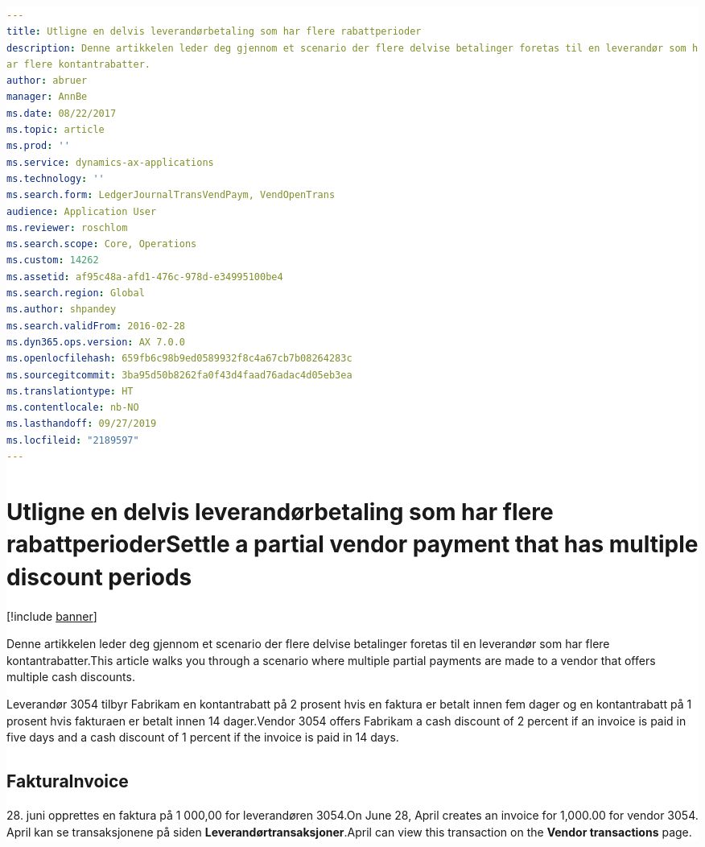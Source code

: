 ```yaml
---
title: Utligne en delvis leverandørbetaling som har flere rabattperioder
description: Denne artikkelen leder deg gjennom et scenario der flere delvise betalinger foretas til en leverandør som har flere kontantrabatter.
author: abruer
manager: AnnBe
ms.date: 08/22/2017
ms.topic: article
ms.prod: ''
ms.service: dynamics-ax-applications
ms.technology: ''
ms.search.form: LedgerJournalTransVendPaym, VendOpenTrans
audience: Application User
ms.reviewer: roschlom
ms.search.scope: Core, Operations
ms.custom: 14262
ms.assetid: af95c48a-afd1-476c-978d-e34995100be4
ms.search.region: Global
ms.author: shpandey
ms.search.validFrom: 2016-02-28
ms.dyn365.ops.version: AX 7.0.0
ms.openlocfilehash: 659fb6c98b9ed0589932f8c4a67cb7b08264283c
ms.sourcegitcommit: 3ba95d50b8262fa0f43d4faad76adac4d05eb3ea
ms.translationtype: HT
ms.contentlocale: nb-NO
ms.lasthandoff: 09/27/2019
ms.locfileid: "2189597"
---
```

# <a name="settle-a-partial-vendor-payment-that-has-multiple-discount-periods"></a><span data-ttu-id="b0ced-103">Utligne en delvis leverandørbetaling som har flere rabattperioder</span><span class="sxs-lookup"><span data-stu-id="b0ced-103">Settle a partial vendor payment that has multiple discount periods</span></span>

[!include [banner](../includes/banner.md)]

<span data-ttu-id="b0ced-104">Denne artikkelen leder deg gjennom et scenario der flere delvise betalinger foretas til en leverandør som har flere kontantrabatter.</span><span class="sxs-lookup"><span data-stu-id="b0ced-104">This article walks you through a scenario where multiple partial payments are made to a vendor that offers multiple cash discounts.</span></span> 

<span data-ttu-id="b0ced-105">Leverandør 3054 tilbyr Fabrikam en kontantrabatt på 2 prosent hvis en faktura er betalt innen fem dager og en kontantrabatt på 1 prosent hvis fakturaen er betalt innen 14 dager.</span><span class="sxs-lookup"><span data-stu-id="b0ced-105">Vendor 3054 offers Fabrikam a cash discount of 2 percent if an invoice is paid in five days and a cash discount of 1 percent if the invoice is paid in 14 days.</span></span>

## <a name="invoice"></a><span data-ttu-id="b0ced-106">Faktura</span><span class="sxs-lookup"><span data-stu-id="b0ced-106">Invoice</span></span>
<span data-ttu-id="b0ced-107">28. juni opprettes en faktura på 1 000,00 for leverandøren 3054.</span><span class="sxs-lookup"><span data-stu-id="b0ced-107">On June 28, April creates an invoice for 1,000.00 for vendor 3054.</span></span> <span data-ttu-id="b0ced-108">April kan se transaksjonene på siden **Leverandørtransaksjoner**.</span><span class="sxs-lookup"><span data-stu-id="b0ced-108">April can view this transaction on the **Vendor transactions** page.</span></span>
